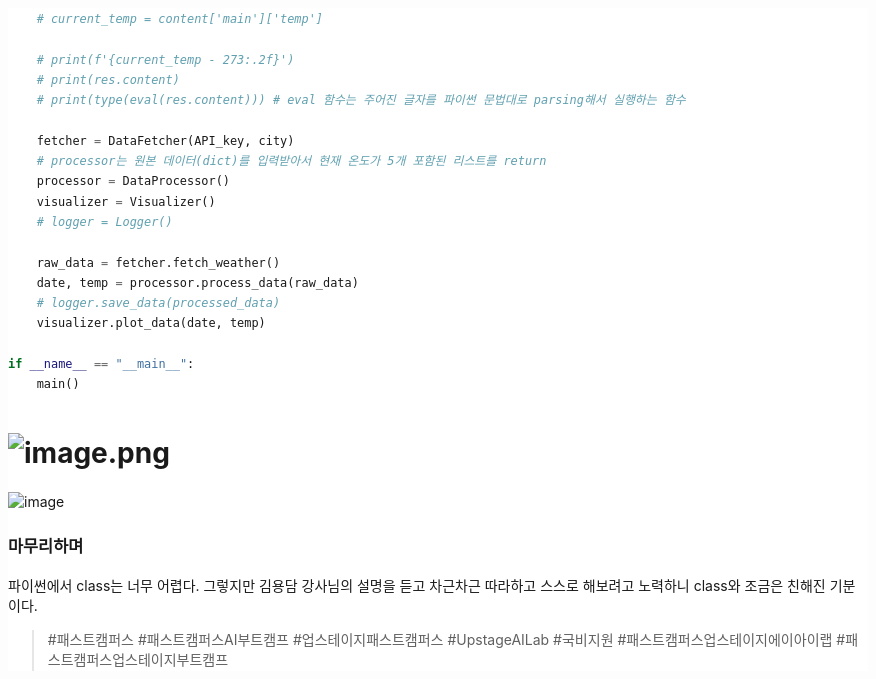 ```python
    # current_temp = content['main']['temp']
    
    # print(f'{current_temp - 273:.2f}')
    # print(res.content)
    # print(type(eval(res.content))) # eval 함수는 주어진 글자를 파이썬 문법대로 parsing해서 실행하는 함수

    fetcher = DataFetcher(API_key, city)
    # processor는 원본 데이터(dict)를 입력받아서 현재 온도가 5개 포함된 리스트를 return
    processor = DataProcessor()
    visualizer = Visualizer()
    # logger = Logger()

    raw_data = fetcher.fetch_weather()
    date, temp = processor.process_data(raw_data)
    # logger.save_data(processed_data)
    visualizer.plot_data(date, temp)

if __name__ == "__main__":
    main()
```

# ![image.png]([https://github.com/KIM-1994/KIM-1994.github.io/blob/master/_posts/Python/image.png)
![image](https://github.com/user-attachments/assets/7e0ccd92-2791-4071-a476-b6bf6bf75283)



### 마무리하며



파이썬에서 class는 너무 어렵다. 그렇지만 김용담 강사님의 설명을 듣고 차근차근 따라하고 스스로 해보려고 노력하니 class와 조금은 친해진 기분이다. 



>#패스트캠퍼스 #패스트캠퍼스AI부트캠프 #업스테이지패스트캠퍼스 #UpstageAILab #국비지원 #패스트캠퍼스업스테이지에이아이랩 #패스트캠퍼스업스테이지부트캠프

